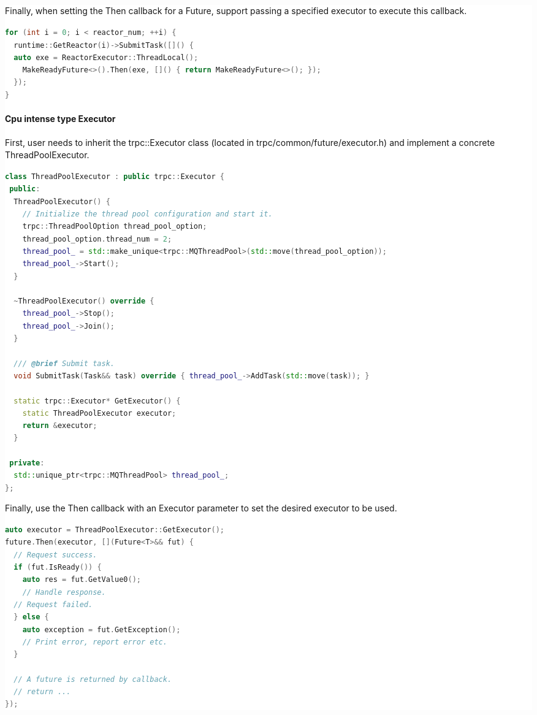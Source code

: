 Finally, when setting the Then callback for a Future, support passing a specified executor to execute this callback.

```cpp
for (int i = 0; i < reactor_num; ++i) {
  runtime::GetReactor(i)->SubmitTask([]() {
  auto exe = ReactorExecutor::ThreadLocal();
    MakeReadyFuture<>().Then(exe, []() { return MakeReadyFuture<>(); });
  });
}
```

#### Cpu intense type Executor

First, user needs to inherit the trpc::Executor class (located in trpc/common/future/executor.h) and implement a concrete ThreadPoolExecutor.

```cpp
class ThreadPoolExecutor : public trpc::Executor {
 public:
  ThreadPoolExecutor() {
    // Initialize the thread pool configuration and start it.
    trpc::ThreadPoolOption thread_pool_option;
    thread_pool_option.thread_num = 2;
    thread_pool_ = std::make_unique<trpc::MQThreadPool>(std::move(thread_pool_option));
    thread_pool_->Start();
  }

  ~ThreadPoolExecutor() override {
    thread_pool_->Stop();
    thread_pool_->Join();
  }

  /// @brief Submit task.
  void SubmitTask(Task&& task) override { thread_pool_->AddTask(std::move(task)); }

  static trpc::Executor* GetExecutor() {
    static ThreadPoolExecutor executor;
    return &executor;
  }

 private:
  std::unique_ptr<trpc::MQThreadPool> thread_pool_;
};
```

Finally, use the Then callback with an Executor parameter to set the desired executor to be used.

```cpp
auto executor = ThreadPoolExecutor::GetExecutor();
future.Then(executor, [](Future<T>&& fut) {
  // Request success.
  if (fut.IsReady()) {
    auto res = fut.GetValue0();
    // Handle response.
  // Request failed.
  } else {
    auto exception = fut.GetException();
    // Print error, report error etc.
  }

  // A future is returned by callback.
  // return ...
});
```
